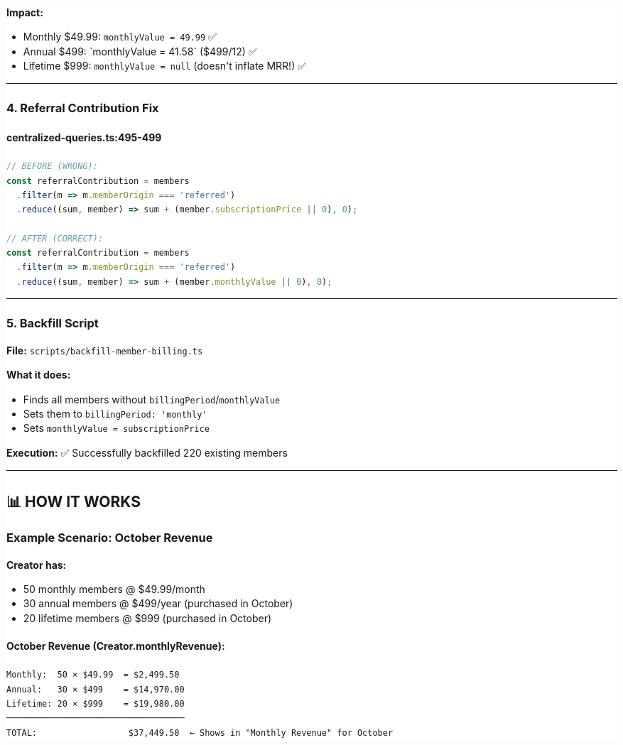 **Impact:**
- Monthly $49.99: `monthlyValue = 49.99` ✅
- Annual $499: `monthlyValue = 41.58` ($499/12) ✅
- Lifetime $999: `monthlyValue = null` (doesn't inflate MRR!) ✅

---

### 4. Referral Contribution Fix

#### centralized-queries.ts:495-499
```typescript
// BEFORE (WRONG):
const referralContribution = members
  .filter(m => m.memberOrigin === 'referred')
  .reduce((sum, member) => sum + (member.subscriptionPrice || 0), 0);

// AFTER (CORRECT):
const referralContribution = members
  .filter(m => m.memberOrigin === 'referred')
  .reduce((sum, member) => sum + (member.monthlyValue || 0), 0);
```

---

### 5. Backfill Script

**File:** `scripts/backfill-member-billing.ts`

**What it does:**
- Finds all members without `billingPeriod`/`monthlyValue`
- Sets them to `billingPeriod: 'monthly'`
- Sets `monthlyValue = subscriptionPrice`

**Execution:** ✅ Successfully backfilled 220 existing members

---

## 📊 HOW IT WORKS

### Example Scenario: October Revenue

**Creator has:**
- 50 monthly members @ $49.99/month
- 30 annual members @ $499/year (purchased in October)
- 20 lifetime members @ $999 (purchased in October)

#### **October Revenue (Creator.monthlyRevenue):**
```
Monthly:  50 × $49.99  = $2,499.50
Annual:   30 × $499    = $14,970.00
Lifetime: 20 × $999    = $19,980.00
───────────────────────────────────
TOTAL:                  $37,449.50  ← Shows in "Monthly Revenue" for October
```
